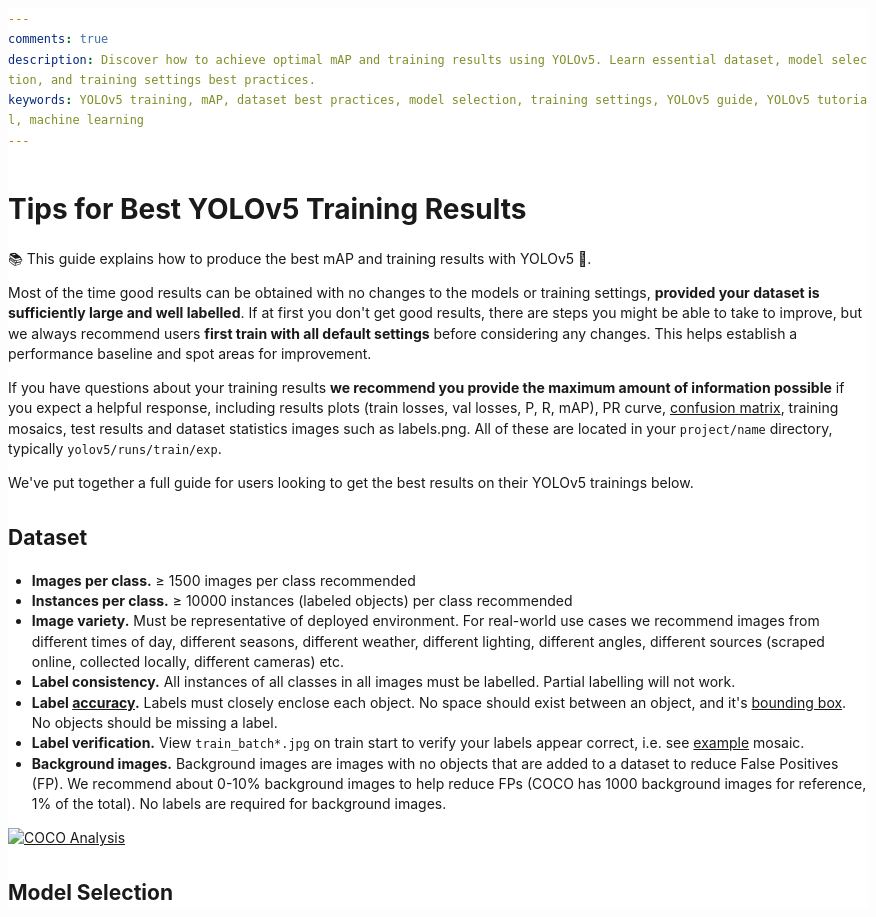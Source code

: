 ```yaml
---
comments: true
description: Discover how to achieve optimal mAP and training results using YOLOv5. Learn essential dataset, model selection, and training settings best practices.
keywords: YOLOv5 training, mAP, dataset best practices, model selection, training settings, YOLOv5 guide, YOLOv5 tutorial, machine learning
---
```


# Tips for Best YOLOv5 Training Results

📚 This guide explains how to produce the best mAP and training results with YOLOv5 🚀.

Most of the time good results can be obtained with no changes to the models or training settings, **provided your dataset is sufficiently large and well labelled**. If at first you don't get good results, there are steps you might be able to take to improve, but we always recommend users **first train with all default settings** before considering any changes. This helps establish a performance baseline and spot areas for improvement.

If you have questions about your training results **we recommend you provide the maximum amount of information possible** if you expect a helpful response, including results plots (train losses, val losses, P, R, mAP), PR curve, [confusion matrix](https://www.ultralytics.com/glossary/confusion-matrix), training mosaics, test results and dataset statistics images such as labels.png. All of these are located in your `project/name` directory, typically `yolov5/runs/train/exp`.

We've put together a full guide for users looking to get the best results on their YOLOv5 trainings below.

## Dataset

- **Images per class.** ≥ 1500 images per class recommended
- **Instances per class.** ≥ 10000 instances (labeled objects) per class recommended
- **Image variety.** Must be representative of deployed environment. For real-world use cases we recommend images from different times of day, different seasons, different weather, different lighting, different angles, different sources (scraped online, collected locally, different cameras) etc.
- **Label consistency.** All instances of all classes in all images must be labelled. Partial labelling will not work.
- **Label [accuracy](https://www.ultralytics.com/glossary/accuracy).** Labels must closely enclose each object. No space should exist between an object, and it's [bounding box](https://www.ultralytics.com/glossary/bounding-box). No objects should be missing a label.
- **Label verification.** View `train_batch*.jpg` on train start to verify your labels appear correct, i.e. see [example](./train_custom_data.md#local-logging) mosaic.
- **Background images.** Background images are images with no objects that are added to a dataset to reduce False Positives (FP). We recommend about 0-10% background images to help reduce FPs (COCO has 1000 background images for reference, 1% of the total). No labels are required for background images.

<a href="https://arxiv.org/abs/1405.0312"><img width="800" src="https://github.com/ultralytics/docs/releases/download/0/coco-analysis.avif" alt="COCO Analysis"></a>

## Model Selection
